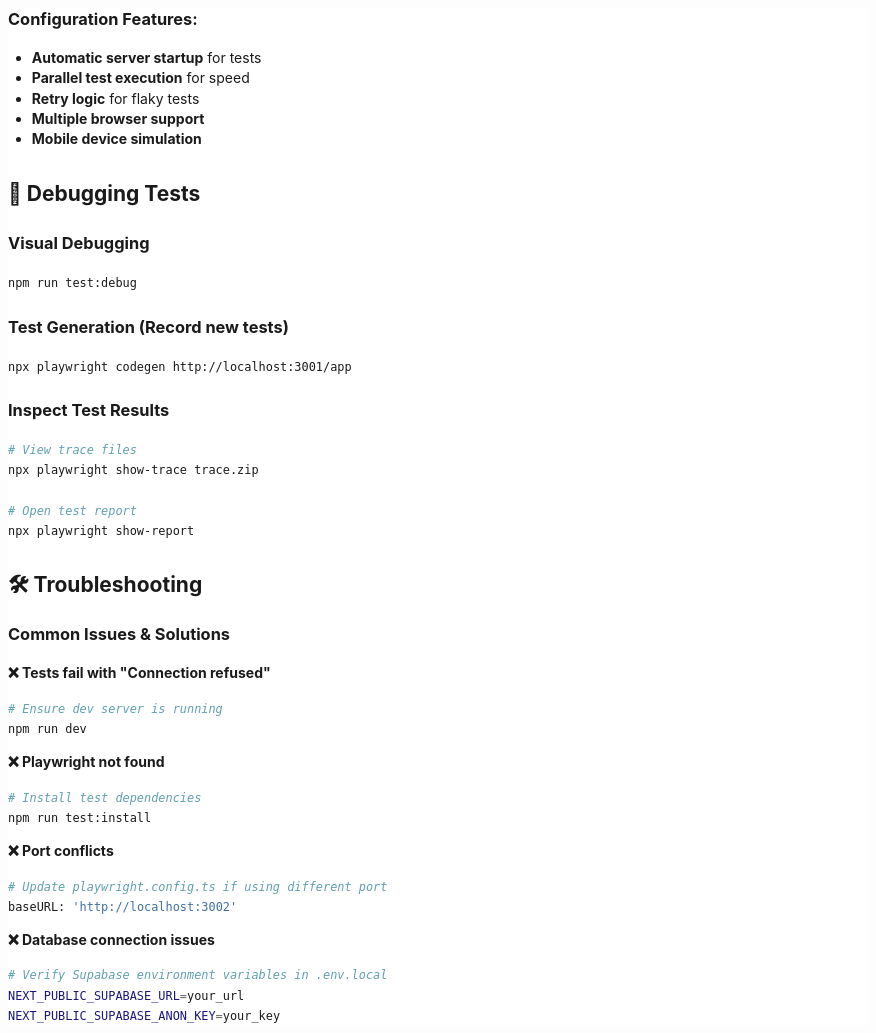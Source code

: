 ### Configuration Features:
- **Automatic server startup** for tests
- **Parallel test execution** for speed
- **Retry logic** for flaky tests
- **Multiple browser support**
- **Mobile device simulation**

## 🐛 Debugging Tests

### Visual Debugging
```bash
npm run test:debug
```

### Test Generation (Record new tests)
```bash
npx playwright codegen http://localhost:3001/app
```

### Inspect Test Results
```bash
# View trace files
npx playwright show-trace trace.zip

# Open test report
npx playwright show-report
```

## 🛠️ Troubleshooting

### Common Issues & Solutions

**❌ Tests fail with "Connection refused"**
```bash
# Ensure dev server is running
npm run dev
```

**❌ Playwright not found**
```bash
# Install test dependencies
npm run test:install
```

**❌ Port conflicts**
```bash
# Update playwright.config.ts if using different port
baseURL: 'http://localhost:3002'
```

**❌ Database connection issues**
```bash
# Verify Supabase environment variables in .env.local
NEXT_PUBLIC_SUPABASE_URL=your_url
NEXT_PUBLIC_SUPABASE_ANON_KEY=your_key
```
